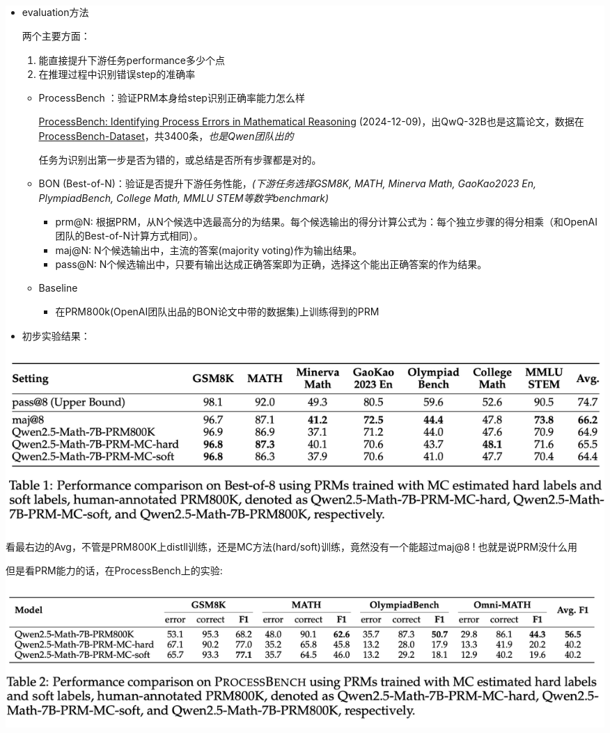 - evaluation方法

  两个主要方面：

  1. 能直接提升下游任务performance多少个点
  2. 在推理过程中识别错误step的准确率

  - ProcessBench ：验证PRM本身给step识别正确率能力怎么样

    [ProcessBench: Identifying Process Errors in Mathematical Reasoning](https://arxiv.org/abs/2412.06559)  (2024-12-09)，出QwQ-32B也是这篇论文，数据在[ProcessBench-Dataset](https://huggingface.co/datasets/Qwen/ProcessBench)，共3400条，*也是Qwen团队出的*

    任务为识别出第一步是否为错的，或总结是否所有步骤都是对的。

  - BON (Best-of-N)：验证是否提升下游任务性能，*(下游任务选择GSM8K, MATH, Minerva Math, GaoKao2023 En, PlympiadBench, College Math, MMLU STEM等数学benchmark)*

    - prm@N: 根据PRM，从N个候选中选最高分的为结果。每个候选输出的得分计算公式为：每个独立步骤的得分相乘（和OpenAI团队的Best-of-N计算方式相同）。
    - maj@N: N个候选输出中，主流的答案(majority voting)作为输出结果。
    - pass@N: N个候选输出中，只要有输出达成正确答案即为正确，选择这个能出正确答案的作为结果。

  - Baseline

    - 在PRM800k(OpenAI团队出品的BON论文中带的数据集)上训练得到的PRM



- 初步实验结果：

![early-table-1](./_imgs/The%20Lesson_tab1.png)

看最右边的Avg，不管是PRM800K上distll训练，还是MC方法(hard/soft)训练，竟然没有一个能超过maj@8  !  也就是说PRM没什么用



但是看PRM能力的话，在ProcessBench上的实验:

![early-table-1](./_imgs/The%20Lesson_tab2.png)
